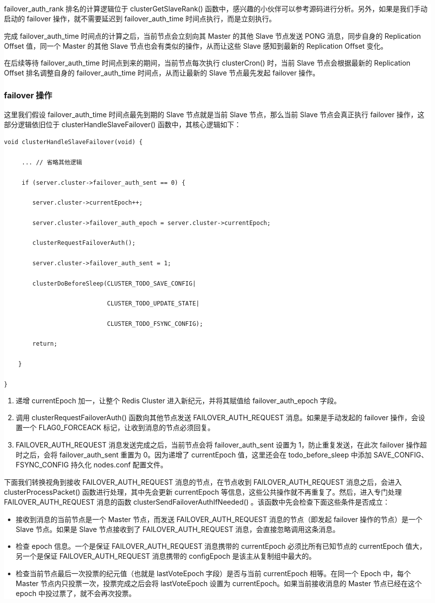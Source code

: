 failover\_auth\_rank 排名的计算逻辑位于 clusterGetSlaveRank() 函数中，感兴趣的小伙伴可以参考源码进行分析。另外，如果是我们手动启动的 failover 操作，就不需要延迟到 failover\_auth\_time 时间点执行，而是立刻执行。

完成 failover\_auth\_time 时间点的计算之后，当前节点会立刻向其 Master 的其他 Slave 节点发送 PONG 消息，同步自身的 Replication Offset 值，同一个 Master 的其他 Slave 节点也会有类似的操作，从而让这些 Slave 感知到最新的 Replication Offset 变化。

在后续等待 failover\_auth\_time 时间点到来的期间，当前节点每次执行 clusterCron() 时，当前 Slave 节点会根据最新的 Replication Offset 排名调整自身的 failover\_auth\_time 时间点，从而让最新的 Slave 节点最先发起 failover 操作。

### failover 操作

这里我们假设 failover\_auth\_time 时间点最先到期的 Slave 节点就是当前 Slave 节点，那么当前 Slave 节点会真正执行 failover 操作，这部分逻辑依旧位于 clusterHandleSlaveFailover() 函数中，其核心逻辑如下：

    void clusterHandleSlaveFailover(void) {
    
         ... // 省略其他逻辑
    
         if (server.cluster->failover_auth_sent == 0) {
    
            server.cluster->currentEpoch++;
    
            server.cluster->failover_auth_epoch = server.cluster->currentEpoch;
    
            clusterRequestFailoverAuth();
    
            server.cluster->failover_auth_sent = 1;
    
            clusterDoBeforeSleep(CLUSTER_TODO_SAVE_CONFIG|
    
                                 CLUSTER_TODO_UPDATE_STATE|
    
                                 CLUSTER_TODO_FSYNC_CONFIG);
    
            return; 
    
        }
    
    }
    

1.  递增 currentEpoch 加一，让整个 Redis Cluster 进入新纪元，并将其赋值给 failover\_auth\_epoch 字段。
    
2.  调用 clusterRequestFailoverAuth() 函数向其他节点发送 FAILOVER\_AUTH\_REQUEST 消息。如果是手动发起的 failover 操作，会设置一个 FLAG0\_FORCEACK 标记，让收到消息的节点必须回复。
    
3.  FAILOVER\_AUTH\_REQUEST 消息发送完成之后，当前节点会将 failover\_auth\_sent 设置为 1，防止重复发送，在此次 failover 操作超时之后，会将 failover\_auth\_sent 重置为 0。因为递增了 currentEpoch 值，这里还会在 todo\_before\_sleep 中添加 SAVE\_CONFIG、FSYNC\_CONFIG 持久化 nodes.conf 配置文件。
    

下面我们转换视角到接收 FAILOVER\_AUTH\_REQUEST 消息的节点，在节点收到 FAILOVER\_AUTH\_REQUEST 消息之后，会进入 clusterProcessPacket() 函数进行处理，其中先会更新 currentEpoch 等信息，这些公共操作就不再重复了。然后，进入专门处理 FAILOVER\_AUTH\_REQUEST 消息的函数 clusterSendFailoverAuthIfNeeded() 。该函数中先会检查下面这些条件是否成立：

*   接收到消息的当前节点是一个 Master 节点，而发送 FAILOVER\_AUTH\_REQUEST 消息的节点（即发起 failover 操作的节点）是一个 Slave 节点。如果是 Slave 节点接收到了 FAILOVER\_AUTH\_REQUEST 消息，会直接忽略调用这条消息。
    
*   检查 epoch 信息。一个是保证 FAILOVER\_AUTH\_REQUEST 消息携带的 currentEpoch 必须比所有已知节点的 currentEpoch 值大，另一个是保证 FAILOVER\_AUTH\_REQUEST 消息携带的 configEpoch 是该主从复制组中最大的。
    
*   检查当前节点最后一次投票的纪元值（也就是 lastVoteEpoch 字段）是否与当前 currentEpoch 相等。在同一个 Epoch 中，每个 Master 节点内只投票一次，投票完成之后会将 lastVoteEpoch 设置为 currentEpoch。如果当前接收消息的 Master 节点已经在这个 epoch 中投过票了，就不会再次投票。
    